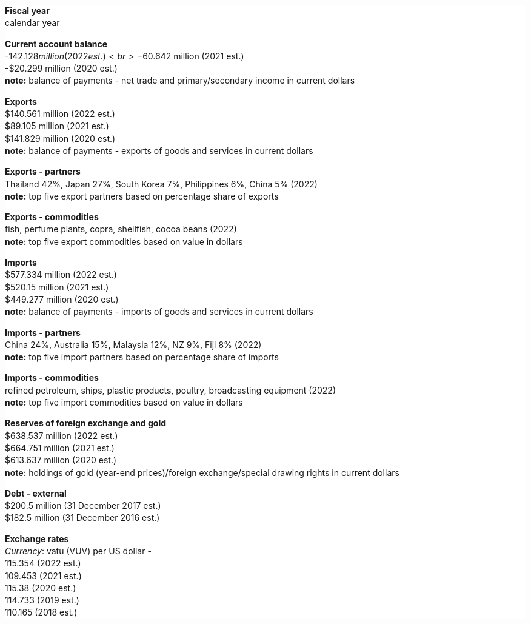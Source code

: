 **Fiscal year**<br>
calendar year<br>

**Current account balance**<br>
-$142.128 million (2022 est.)<br>
-$60.642 million (2021 est.)<br>
-$20.299 million (2020 est.)<br>
<b>note:</b> balance of payments - net trade and primary/secondary income in current dollars<br>

**Exports**<br>
$140.561 million (2022 est.)<br>
$89.105 million (2021 est.)<br>
$141.829 million (2020 est.)<br>
<b>note:</b> balance of payments - exports of goods and services in current dollars<br>

**Exports - partners**<br>
Thailand 42%, Japan 27%, South Korea 7%, Philippines 6%, China 5% (2022)<br>
<b>note:</b> top five export partners based on percentage share of exports<br>

**Exports - commodities**<br>
fish, perfume plants, copra, shellfish, cocoa beans (2022)<br>
<b>note:</b> top five export commodities based on value in dollars<br>

**Imports**<br>
$577.334 million (2022 est.)<br>
$520.15 million (2021 est.)<br>
$449.277 million (2020 est.)<br>
<b>note:</b> balance of payments - imports of goods and services in current dollars<br>

**Imports - partners**<br>
China 24%, Australia 15%, Malaysia 12%, NZ 9%, Fiji 8% (2022)<br>
<b>note:</b> top five import partners based on percentage share of imports<br>

**Imports - commodities**<br>
refined petroleum, ships, plastic products, poultry, broadcasting equipment (2022)<br>
<b>note:</b> top five import commodities based on value in dollars<br>

**Reserves of foreign exchange and gold**<br>
$638.537 million (2022 est.)<br>
$664.751 million (2021 est.)<br>
$613.637 million (2020 est.)<br>
<b>note:</b> holdings of gold (year-end prices)/foreign exchange/special drawing rights in current dollars<br>

**Debt - external**<br>
$200.5 million (31 December 2017 est.)<br>
$182.5 million (31 December 2016 est.)<br>

**Exchange rates**<br>
_Currency_: vatu (VUV) per US dollar -<br>
115.354 (2022 est.)<br>
109.453 (2021 est.)<br>
115.38 (2020 est.)<br>
114.733 (2019 est.)<br>
110.165 (2018 est.)<br>
